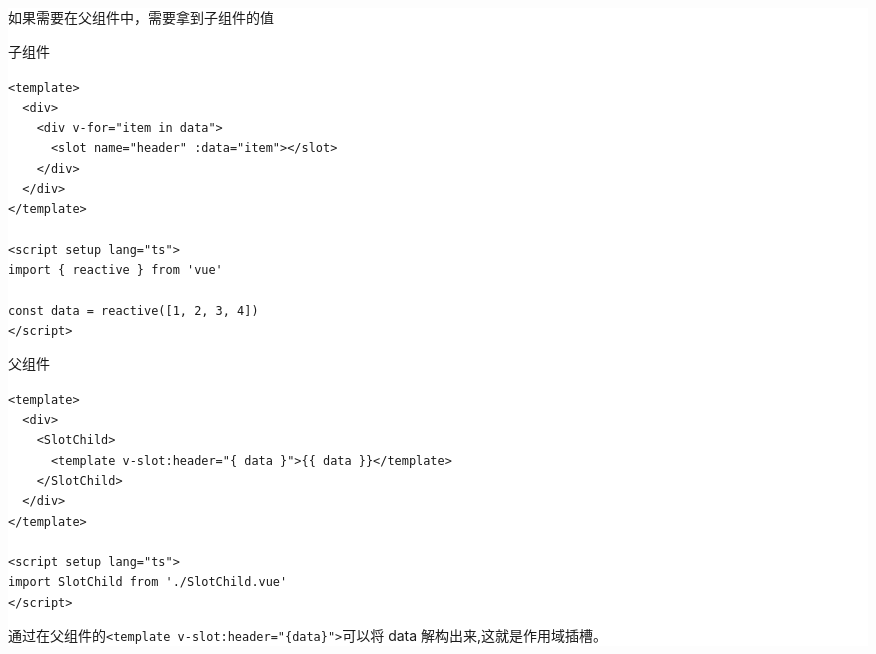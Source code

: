 如果需要在父组件中，需要拿到子组件的值

子组件

```vue
<template>
  <div>
    <div v-for="item in data">
      <slot name="header" :data="item"></slot>
    </div>
  </div>
</template>

<script setup lang="ts">
import { reactive } from 'vue'

const data = reactive([1, 2, 3, 4])
</script>
```

父组件

```vue
<template>
  <div>
    <SlotChild>
      <template v-slot:header="{ data }">{{ data }}</template>
    </SlotChild>
  </div>
</template>

<script setup lang="ts">
import SlotChild from './SlotChild.vue'
</script>
```

通过在父组件的`<template v-slot:header="{data}">`可以将 data 解构出来,这就是作用域插槽。
